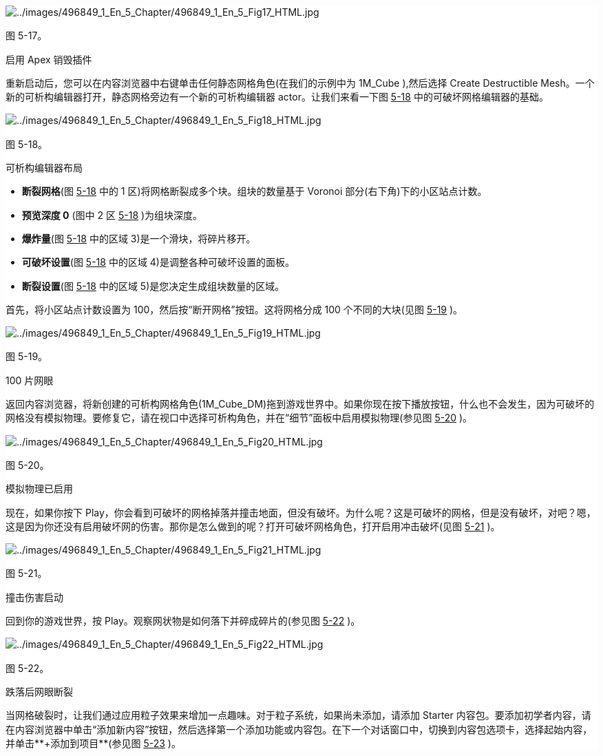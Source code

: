 ![../images/496849_1_En_5_Chapter/496849_1_En_5_Fig17_HTML.jpg](../images/496849_1_En_5_Chapter/496849_1_En_5_Fig17_HTML.jpg)

图 5-17。

启用 Apex 销毁插件

重新启动后，您可以在内容浏览器中右键单击任何静态网格角色(在我们的示例中为 1M_Cube ),然后选择 Create Destructible Mesh。一个新的可析构编辑器打开，静态网格旁边有一个新的可析构编辑器 actor。让我们来看一下图 [5-18](#Fig18) 中的可破坏网格编辑器的基础。

![../images/496849_1_En_5_Chapter/496849_1_En_5_Fig18_HTML.jpg](../images/496849_1_En_5_Chapter/496849_1_En_5_Fig18_HTML.jpg)

图 5-18。

可析构编辑器布局

*   **断裂网格**(图 [5-18](#Fig18) 中的 1 区)将网格断裂成多个块。组块的数量基于 Voronoi 部分(右下角)下的小区站点计数。

*   **预览深度 0** (图中 2 区 [5-18](#Fig18) )为组块深度。

*   **爆炸量**(图 [5-18](#Fig18) 中的区域 3)是一个滑块，将碎片移开。

*   **可破坏设置**(图 [5-18](#Fig18) 中的区域 4)是调整各种可破坏设置的面板。

*   **断裂设置**(图 [5-18](#Fig18) 中的区域 5)是您决定生成组块数量的区域。

首先，将小区站点计数设置为 100，然后按“断开网格”按钮。这将网格分成 100 个不同的大块(见图 [5-19](#Fig19) )。

![../images/496849_1_En_5_Chapter/496849_1_En_5_Fig19_HTML.jpg](../images/496849_1_En_5_Chapter/496849_1_En_5_Fig19_HTML.jpg)

图 5-19。

100 片网眼

返回内容浏览器，将新创建的可析构网格角色(1M_Cube_DM)拖到游戏世界中。如果你现在按下播放按钮，什么也不会发生，因为可破坏的网格没有模拟物理。要修复它，请在视口中选择可析构角色，并在“细节”面板中启用模拟物理(参见图 [5-20](#Fig20) )。

![../images/496849_1_En_5_Chapter/496849_1_En_5_Fig20_HTML.jpg](../images/496849_1_En_5_Chapter/496849_1_En_5_Fig20_HTML.jpg)

图 5-20。

模拟物理已启用

现在，如果你按下 Play，你会看到可破坏的网格掉落并撞击地面，但没有破坏。为什么呢？这是可破坏的网格，但是没有破坏，对吧？嗯，这是因为你还没有启用破坏网的伤害。那你是怎么做到的呢？打开可破坏网格角色，打开启用冲击破坏(见图 [5-21](#Fig21) )。

![../images/496849_1_En_5_Chapter/496849_1_En_5_Fig21_HTML.jpg](../images/496849_1_En_5_Chapter/496849_1_En_5_Fig21_HTML.jpg)

图 5-21。

撞击伤害启动

回到你的游戏世界，按 Play。观察网状物是如何落下并碎成碎片的(参见图 [5-22](#Fig22) )。

![../images/496849_1_En_5_Chapter/496849_1_En_5_Fig22_HTML.jpg](../images/496849_1_En_5_Chapter/496849_1_En_5_Fig22_HTML.jpg)

图 5-22。

跌落后网眼断裂

当网格破裂时，让我们通过应用粒子效果来增加一点趣味。对于粒子系统，如果尚未添加，请添加 Starter 内容包。要添加初学者内容，请在内容浏览器中单击“添加新内容”按钮，然后选择第一个添加功能或内容包。在下一个对话窗口中，切换到内容包选项卡，选择起始内容，并单击**+添加到项目**(参见图 [5-23](#Fig23) )。
